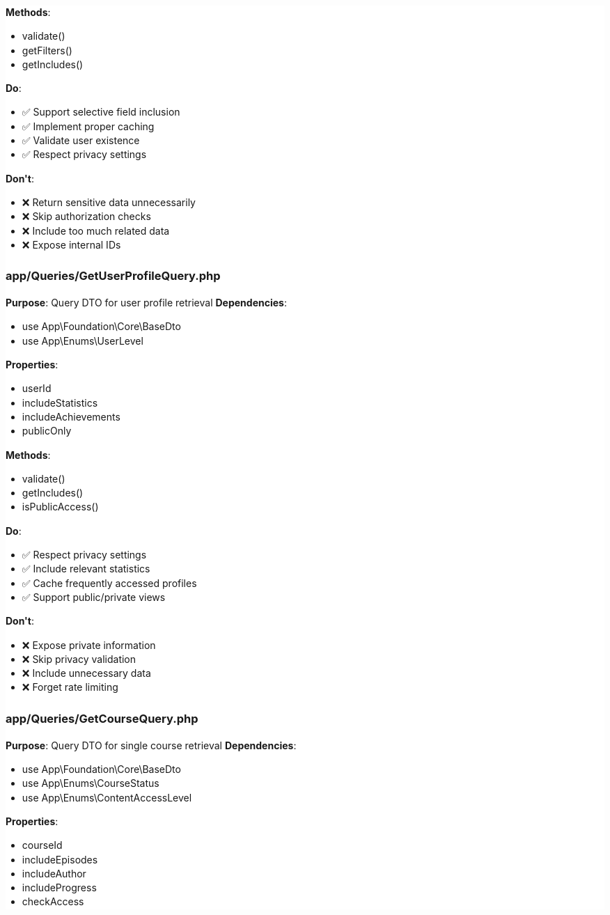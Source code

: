 **Methods**:
- validate()
- getFilters()
- getIncludes()

**Do**:
- ✅ Support selective field inclusion
- ✅ Implement proper caching
- ✅ Validate user existence
- ✅ Respect privacy settings

**Don't**:
- ❌ Return sensitive data unnecessarily
- ❌ Skip authorization checks
- ❌ Include too much related data
- ❌ Expose internal IDs

### app/Queries/GetUserProfileQuery.php
**Purpose**: Query DTO for user profile retrieval
**Dependencies**:
- use App\Foundation\Core\BaseDto
- use App\Enums\UserLevel

**Properties**:
- userId
- includeStatistics
- includeAchievements
- publicOnly

**Methods**:
- validate()
- getIncludes()
- isPublicAccess()

**Do**:
- ✅ Respect privacy settings
- ✅ Include relevant statistics
- ✅ Cache frequently accessed profiles
- ✅ Support public/private views

**Don't**:
- ❌ Expose private information
- ❌ Skip privacy validation
- ❌ Include unnecessary data
- ❌ Forget rate limiting

### app/Queries/GetCourseQuery.php
**Purpose**: Query DTO for single course retrieval
**Dependencies**:
- use App\Foundation\Core\BaseDto
- use App\Enums\CourseStatus
- use App\Enums\ContentAccessLevel

**Properties**:
- courseId
- includeEpisodes
- includeAuthor
- includeProgress
- checkAccess
